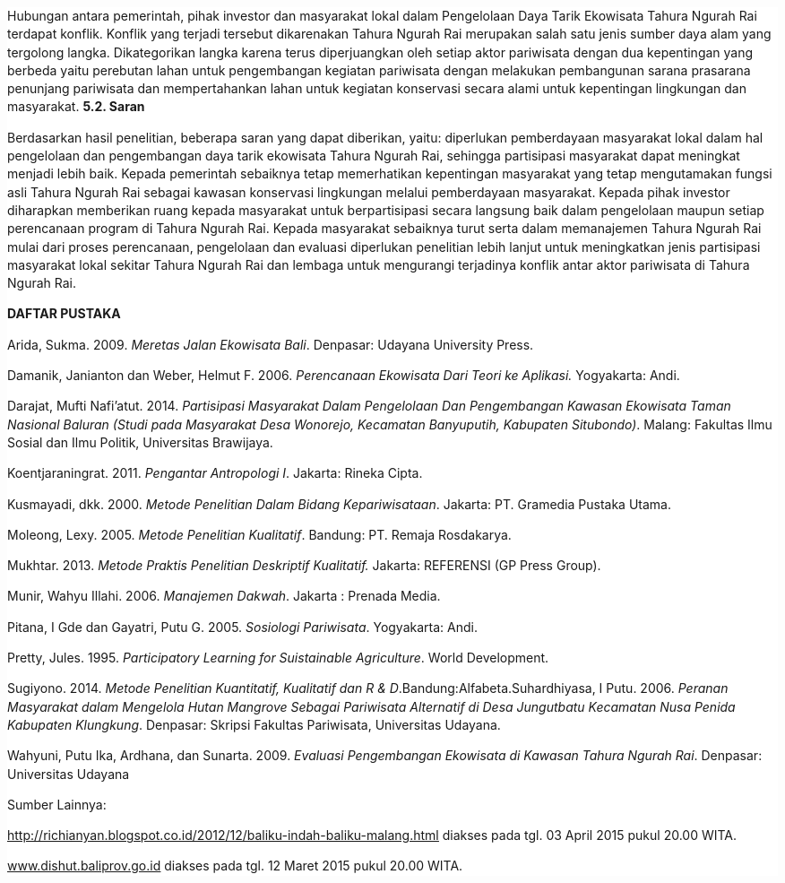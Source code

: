<p><span class="font4">Hubungan antara pemerintah, pihak investor dan masyarakat lokal dalam Pengelolaan Daya Tarik Ekowisata Tahura Ngurah Rai terdapat konflik. Konflik yang terjadi tersebut dikarenakan Tahura Ngurah Rai merupakan salah satu jenis sumber daya alam yang tergolong langka. Dikategorikan langka karena terus diperjuangkan oleh setiap aktor pariwisata dengan dua kepentingan yang berbeda yaitu perebutan lahan untuk pengembangan kegiatan pariwisata dengan melakukan pembangunan sarana prasarana penunjang pariwisata dan mempertahankan lahan untuk kegiatan konservasi secara alami untuk kepentingan lingkungan dan masyarakat. </span><span class="font4" style="font-weight:bold;">5.2. Saran</span></p>
<p><span class="font4">Berdasarkan hasil penelitian, beberapa saran yang dapat diberikan, yaitu: diperlukan pemberdayaan masyarakat lokal dalam hal pengelolaan dan pengembangan daya tarik ekowisata Tahura Ngurah Rai, sehingga partisipasi masyarakat dapat meningkat menjadi lebih baik. Kepada pemerintah sebaiknya tetap memerhatikan kepentingan masyarakat yang tetap mengutamakan fungsi asli Tahura Ngurah Rai sebagai kawasan konservasi lingkungan melalui pemberdayaan masyarakat. Kepada pihak investor diharapkan memberikan ruang kepada masyarakat untuk berpartisipasi secara langsung baik dalam pengelolaan maupun setiap perencanaan program di Tahura Ngurah Rai. Kepada masyarakat sebaiknya turut serta dalam memanajemen Tahura Ngurah Rai mulai dari proses perencanaan, pengelolaan dan evaluasi diperlukan penelitian lebih lanjut untuk meningkatkan jenis partisipasi masyarakat lokal sekitar Tahura Ngurah Rai dan lembaga untuk mengurangi terjadinya konflik antar aktor pariwisata di Tahura Ngurah Rai.</span></p>
<p><span class="font2" style="font-weight:bold;">DAFTAR PUSTAKA</span></p>
<p><span class="font2">Arida, Sukma. 2009. </span><span class="font2" style="font-style:italic;">Meretas Jalan Ekowisata Bali</span><span class="font2">. Denpasar: Udayana University Press.</span></p>
<p><span class="font2">Damanik, Janianton dan Weber, Helmut F. 2006. </span><span class="font2" style="font-style:italic;">Perencanaan Ekowisata Dari Teori ke Aplikasi. </span><span class="font2">Yogyakarta: Andi.</span></p>
<p><span class="font2">Darajat, Mufti Nafi’atut. 2014. </span><span class="font2" style="font-style:italic;">Partisipasi Masyarakat Dalam Pengelolaan Dan Pengembangan Kawasan Ekowisata Taman Nasional Baluran (Studi pada Masyarakat Desa Wonorejo, Kecamatan Banyuputih, Kabupaten Situbondo)</span><span class="font2">. Malang: Fakultas Ilmu Sosial dan Ilmu Politik, Universitas Brawijaya.</span></p>
<p><span class="font2">Koentjaraningrat. 2011. </span><span class="font2" style="font-style:italic;">Pengantar Antropologi I</span><span class="font2">. Jakarta: Rineka Cipta.</span></p>
<p><span class="font2">Kusmayadi, dkk. 2000. </span><span class="font2" style="font-style:italic;">Metode Penelitian Dalam Bidang Kepariwisataan</span><span class="font2">. Jakarta: PT. Gramedia Pustaka Utama.</span></p>
<p><span class="font2">Moleong, Lexy. 2005. </span><span class="font2" style="font-style:italic;">Metode Penelitian Kualitatif</span><span class="font2">. Bandung: PT. Remaja Rosdakarya.</span></p>
<p><span class="font2">Mukhtar. 2013. </span><span class="font2" style="font-style:italic;">Metode Praktis Penelitian Deskriptif Kualitatif.</span><span class="font2"> Jakarta: REFERENSI (GP Press Group).</span></p>
<p><span class="font2">Munir, Wahyu Illahi. 2006. </span><span class="font2" style="font-style:italic;">Manajemen Dakwah</span><span class="font2">. Jakarta : Prenada Media.</span></p>
<p><span class="font2">Pitana, I Gde dan Gayatri, Putu G. 2005. </span><span class="font2" style="font-style:italic;">Sosiologi Pariwisata</span><span class="font2">. Yogyakarta: Andi.</span></p>
<p><span class="font2">Pretty, Jules. 1995. </span><span class="font2" style="font-style:italic;">Participatory Learning for Suistainable Agriculture</span><span class="font2">. World Development.</span></p>
<p><span class="font2">Sugiyono. 2014. </span><span class="font2" style="font-style:italic;">Metode Penelitian Kuantitatif, Kualitatif dan R &amp;&nbsp;D</span><span class="font2">.Bandung:Alfabeta.Suhardhiyasa, I Putu. 2006. </span><span class="font2" style="font-style:italic;">Peranan Masyarakat dalam Mengelola Hutan Mangrove Sebagai Pariwisata Alternatif di Desa Jungutbatu Kecamatan Nusa Penida Kabupaten Klungkung</span><span class="font2">. Denpasar: Skripsi Fakultas Pariwisata, Universitas Udayana.</span></p>
<p><span class="font2">Wahyuni, Putu Ika, Ardhana, dan Sunarta. 2009. </span><span class="font2" style="font-style:italic;">Evaluasi Pengembangan Ekowisata di Kawasan Tahura Ngurah Rai</span><span class="font2">. Denpasar: Universitas Udayana</span></p>
<p><span class="font2">Sumber Lainnya:</span></p>
<p><a href="http://richianyan.blogspot.co.id/2012/12/baliku-indah-baliku-malang.html"><span class="font2" style="text-decoration:underline;">http://richianyan.blogspot.co.id/2012/12/baliku-indah-baliku-malang.html</span></a><span class="font2"> diakses pada tgl. 03 April 2015 pukul 20.00 WITA.</span></p>
<p><a href="http://www.dishut.baliprov.go.id"><span class="font2" style="text-decoration:underline;">www.dishut.baliprov.go.id</span></a><span class="font2"> diakses pada tgl. 12 Maret 2015 pukul 20.00 WITA.</span></p>